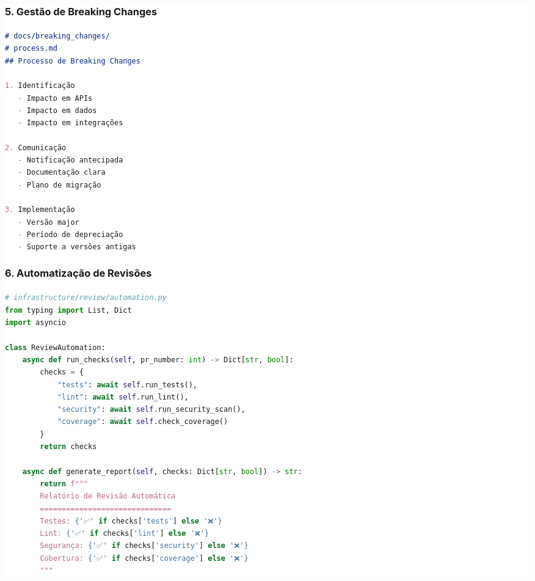 ```yaml
```

### 5. Gestão de Breaking Changes
```markdown
# docs/breaking_changes/
# process.md
## Processo de Breaking Changes

1. Identificação
   - Impacto em APIs
   - Impacto em dados
   - Impacto em integrações

2. Comunicação
   - Notificação antecipada
   - Documentação clara
   - Plano de migração

3. Implementação
   - Versão major
   - Período de depreciação
   - Suporte a versões antigas
```

### 6. Automatização de Revisões
```python
# infrastructure/review/automation.py
from typing import List, Dict
import asyncio

class ReviewAutomation:
    async def run_checks(self, pr_number: int) -> Dict[str, bool]:
        checks = {
            "tests": await self.run_tests(),
            "lint": await self.run_lint(),
            "security": await self.run_security_scan(),
            "coverage": await self.check_coverage()
        }
        return checks
    
    async def generate_report(self, checks: Dict[str, bool]) -> str:
        return f"""
        Relatório de Revisão Automática
        ==============================
        Testes: {'✅' if checks['tests'] else '❌'}
        Lint: {'✅' if checks['lint'] else '❌'}
        Segurança: {'✅' if checks['security'] else '❌'}
        Cobertura: {'✅' if checks['coverage'] else '❌'}
        """
```

